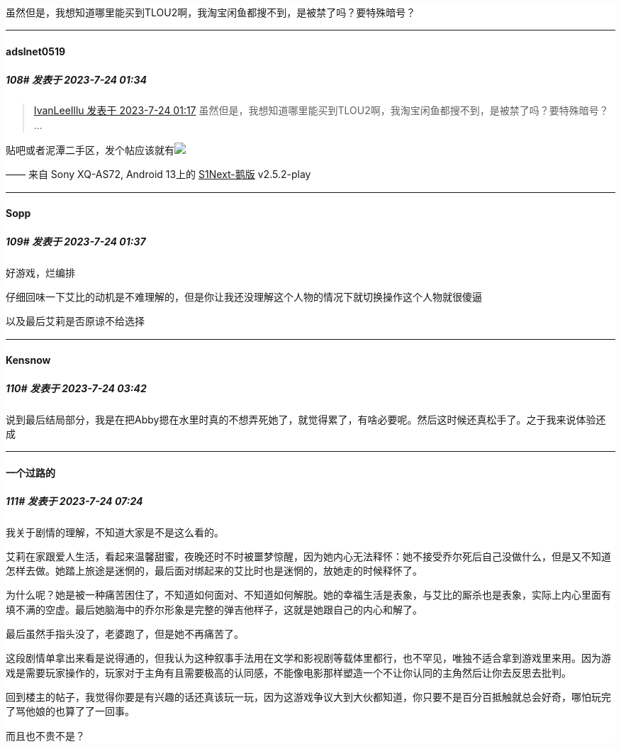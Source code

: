 虽然但是，我想知道哪里能买到TLOU2啊，我淘宝闲鱼都搜不到，是被禁了吗？要特殊暗号？


*****

####  adslnet0519  
##### 108#       发表于 2023-7-24 01:34

<blockquote><a href="httphttps://bbs.saraba1st.com/2b/forum.php?mod=redirect&amp;goto=findpost&amp;pid=61765016&amp;ptid=2145383" target="_blank">IvanLeeIllu 发表于 2023-7-24 01:17</a>
虽然但是，我想知道哪里能买到TLOU2啊，我淘宝闲鱼都搜不到，是被禁了吗？要特殊暗号？ ...</blockquote>
贴吧或者泥潭二手区，发个帖应该就有<img src="https://static.saraba1st.com/image/smiley/face2017/037.png" referrerpolicy="no-referrer">

—— 来自 Sony XQ-AS72, Android 13上的 [S1Next-鹅版](https://github.com/ykrank/S1-Next/releases) v2.5.2-play

*****

####  Sopp  
##### 109#       发表于 2023-7-24 01:37

好游戏，烂编排

仔细回味一下艾比的动机是不难理解的，但是你让我还没理解这个人物的情况下就切换操作这个人物就很傻逼

以及最后艾莉是否原谅不给选择


*****

####  Kensnow  
##### 110#       发表于 2023-7-24 03:42

说到最后结局部分，我是在把Abby摁在水里时真的不想弄死她了，就觉得累了，有啥必要呢。然后这时候还真松手了。之于我来说体验还成


*****

####  一个过路的  
##### 111#       发表于 2023-7-24 07:24

我关于剧情的理解，不知道大家是不是这么看的。

艾莉在家跟爱人生活，看起来温馨甜蜜，夜晚还时不时被噩梦惊醒，因为她内心无法释怀：她不接受乔尔死后自己没做什么，但是又不知道怎样去做。她踏上旅途是迷惘的，最后面对绑起来的艾比时也是迷惘的，放她走的时候释怀了。

为什么呢？她是被一种痛苦困住了，不知道如何面对、不知道如何解脱。她的幸福生活是表象，与艾比的厮杀也是表象，实际上内心里面有填不满的空虚。最后她脑海中的乔尔形象是完整的弹吉他样子，这就是她跟自己的内心和解了。

最后虽然手指头没了，老婆跑了，但是她不再痛苦了。

这段剧情单拿出来看是说得通的，但我认为这种叙事手法用在文学和影视剧等载体里都行，也不罕见，唯独不适合拿到游戏里来用。因为游戏是需要玩家操作的，玩家对于主角有且需要极高的认同感，不能像电影那样塑造一个不让你认同的主角然后让你去反思去批判。

回到楼主的帖子，我觉得你要是有兴趣的话还真该玩一玩，因为这游戏争议大到大伙都知道，你只要不是百分百抵触就总会好奇，哪怕玩完了骂他娘的也算了了一回事。

而且也不贵不是？
